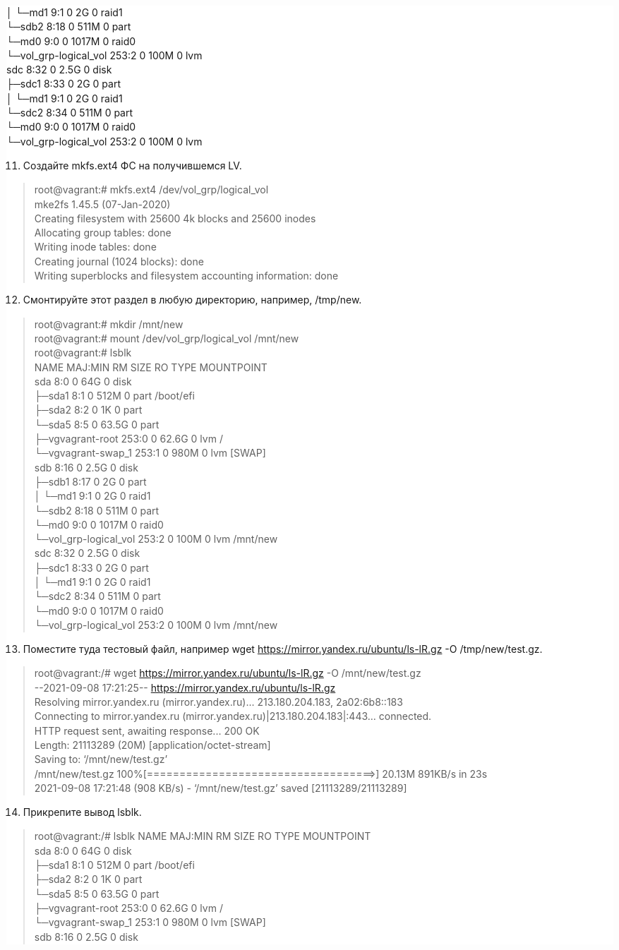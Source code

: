 │ └─md1                     9:1    0    2G  0 raid1  
└─sdb2                      8:18   0  511M  0 part  
  └─md0                     9:0    0 1017M  0 raid0  
    └─vol_grp-logical_vol 253:2    0  100M  0 lvm  
sdc                         8:32   0  2.5G  0 disk  
├─sdc1                      8:33   0    2G  0 part  
│ └─md1                     9:1    0    2G  0 raid1  
└─sdc2                      8:34   0  511M  0 part  
  └─md0                     9:0    0 1017M  0 raid0  
    └─vol_grp-logical_vol 253:2    0  100M  0 lvm   

11.	Создайте mkfs.ext4 ФС на получившемся LV.  

>root@vagrant:# mkfs.ext4 /dev/vol_grp/logical_vol  
mke2fs 1.45.5 (07-Jan-2020)  
Creating filesystem with 25600 4k blocks and 25600 inodes  
Allocating group tables: done  
Writing inode tables: done  
Creating journal (1024 blocks): done  
Writing superblocks and filesystem accounting information: done  
12.	Смонтируйте этот раздел в любую директорию, например, /tmp/new.  

>root@vagrant:# mkdir /mnt/new  
root@vagrant:# mount /dev/vol_grp/logical_vol /mnt/new  
root@vagrant:# lsblk  
NAME                      MAJ:MIN RM  SIZE RO TYPE  MOUNTPOINT  
sda                         8:0    0   64G  0 disk  
├─sda1                      8:1    0  512M  0 part  /boot/efi  
├─sda2                      8:2    0    1K  0 part  
└─sda5                      8:5    0 63.5G  0 part  
  ├─vgvagrant-root        253:0    0 62.6G  0 lvm   /  
  └─vgvagrant-swap_1      253:1    0  980M  0 lvm   [SWAP]  
sdb                         8:16   0  2.5G  0 disk  
├─sdb1                      8:17   0    2G  0 part  
│ └─md1                     9:1    0    2G  0 raid1  
└─sdb2                      8:18   0  511M  0 part  
  └─md0                     9:0    0 1017M  0 raid0  
    └─vol_grp-logical_vol 253:2    0  100M  0 lvm   /mnt/new  
sdc                         8:32   0  2.5G  0 disk  
├─sdc1                      8:33   0    2G  0 part  
│ └─md1                     9:1    0    2G  0 raid1  
└─sdc2                      8:34   0  511M  0 part  
  └─md0                     9:0    0 1017M  0 raid0  
    └─vol_grp-logical_vol 253:2    0  100M  0 lvm   /mnt/new  
13.	Поместите туда тестовый файл, например wget  https://mirror.yandex.ru/ubuntu/ls-lR.gz -O /tmp/new/test.gz.  
>root@vagrant:/# wget  https://mirror.yandex.ru/ubuntu/ls-lR.gz -O /mnt/new/test.gz  
--2021-09-08 17:21:25--  https://mirror.yandex.ru/ubuntu/ls-lR.gz  
Resolving mirror.yandex.ru (mirror.yandex.ru)... 213.180.204.183, 2a02:6b8::183  
Connecting to mirror.yandex.ru (mirror.yandex.ru)|213.180.204.183|:443... connected.  
HTTP request sent, awaiting response... 200 OK  
Length: 21113289 (20M) [application/octet-stream]  
Saving to: ‘/mnt/new/test.gz’  
/mnt/new/test.gz          100%[===================================>]  20.13M   891KB/s    in 23s  
2021-09-08 17:21:48 (908 KB/s) - ‘/mnt/new/test.gz’ saved [21113289/21113289]  
14.	Прикрепите вывод lsblk.     
>root@vagrant:/# lsblk
NAME                      MAJ:MIN RM  SIZE RO TYPE  MOUNTPOINT  
sda                         8:0    0   64G  0 disk  
├─sda1                      8:1    0  512M  0 part  /boot/efi  
├─sda2                      8:2    0    1K  0 part  
└─sda5                      8:5    0 63.5G  0 part  
  ├─vgvagrant-root        253:0    0 62.6G  0 lvm   /  
  └─vgvagrant-swap_1      253:1    0  980M  0 lvm   [SWAP]  
sdb                         8:16   0  2.5G  0 disk  